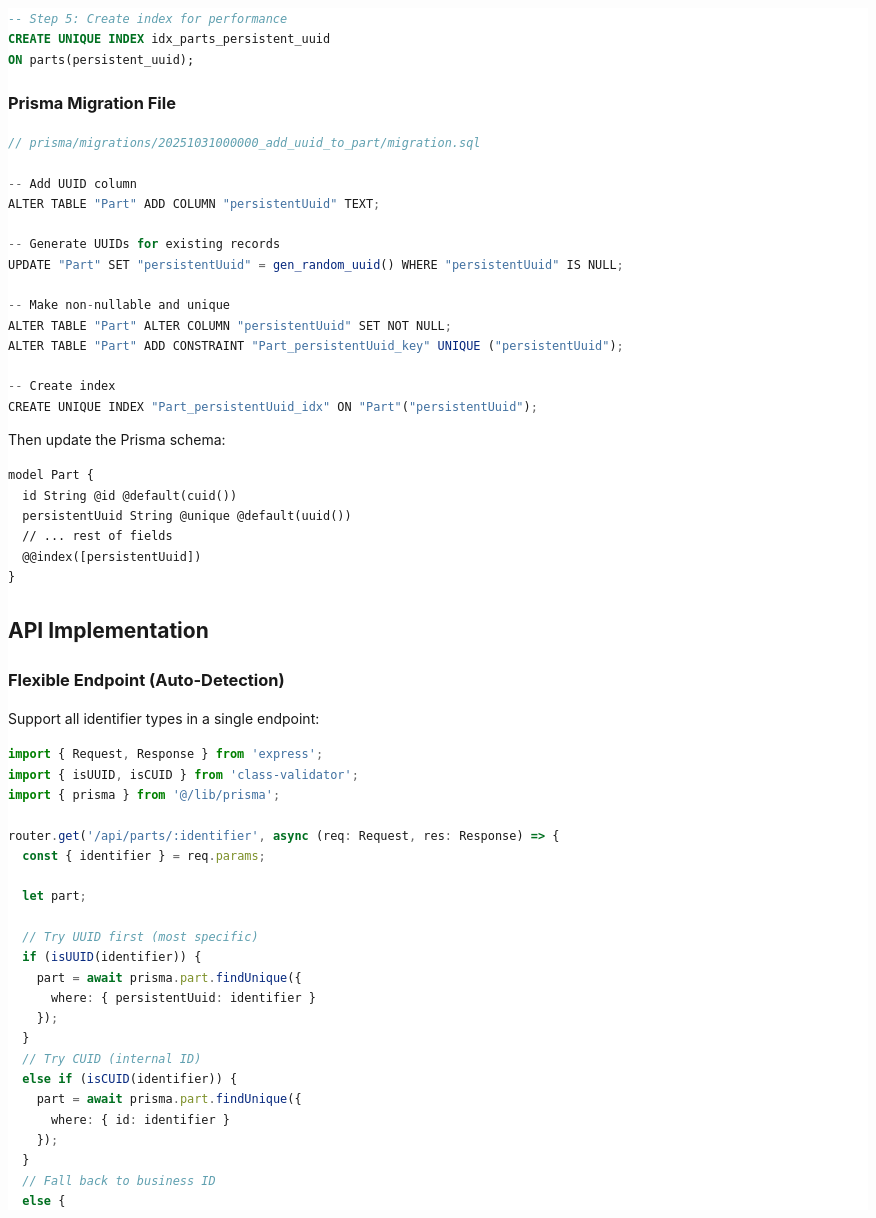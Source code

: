 ```sql
-- Step 5: Create index for performance
CREATE UNIQUE INDEX idx_parts_persistent_uuid
ON parts(persistent_uuid);
```

### Prisma Migration File

```typescript
// prisma/migrations/20251031000000_add_uuid_to_part/migration.sql

-- Add UUID column
ALTER TABLE "Part" ADD COLUMN "persistentUuid" TEXT;

-- Generate UUIDs for existing records
UPDATE "Part" SET "persistentUuid" = gen_random_uuid() WHERE "persistentUuid" IS NULL;

-- Make non-nullable and unique
ALTER TABLE "Part" ALTER COLUMN "persistentUuid" SET NOT NULL;
ALTER TABLE "Part" ADD CONSTRAINT "Part_persistentUuid_key" UNIQUE ("persistentUuid");

-- Create index
CREATE UNIQUE INDEX "Part_persistentUuid_idx" ON "Part"("persistentUuid");
```

Then update the Prisma schema:

```prisma
model Part {
  id String @id @default(cuid())
  persistentUuid String @unique @default(uuid())
  // ... rest of fields
  @@index([persistentUuid])
}
```

## API Implementation

### Flexible Endpoint (Auto-Detection)

Support all identifier types in a single endpoint:

```typescript
import { Request, Response } from 'express';
import { isUUID, isCUID } from 'class-validator';
import { prisma } from '@/lib/prisma';

router.get('/api/parts/:identifier', async (req: Request, res: Response) => {
  const { identifier } = req.params;

  let part;

  // Try UUID first (most specific)
  if (isUUID(identifier)) {
    part = await prisma.part.findUnique({
      where: { persistentUuid: identifier }
    });
  }
  // Try CUID (internal ID)
  else if (isCUID(identifier)) {
    part = await prisma.part.findUnique({
      where: { id: identifier }
    });
  }
  // Fall back to business ID
  else {
```